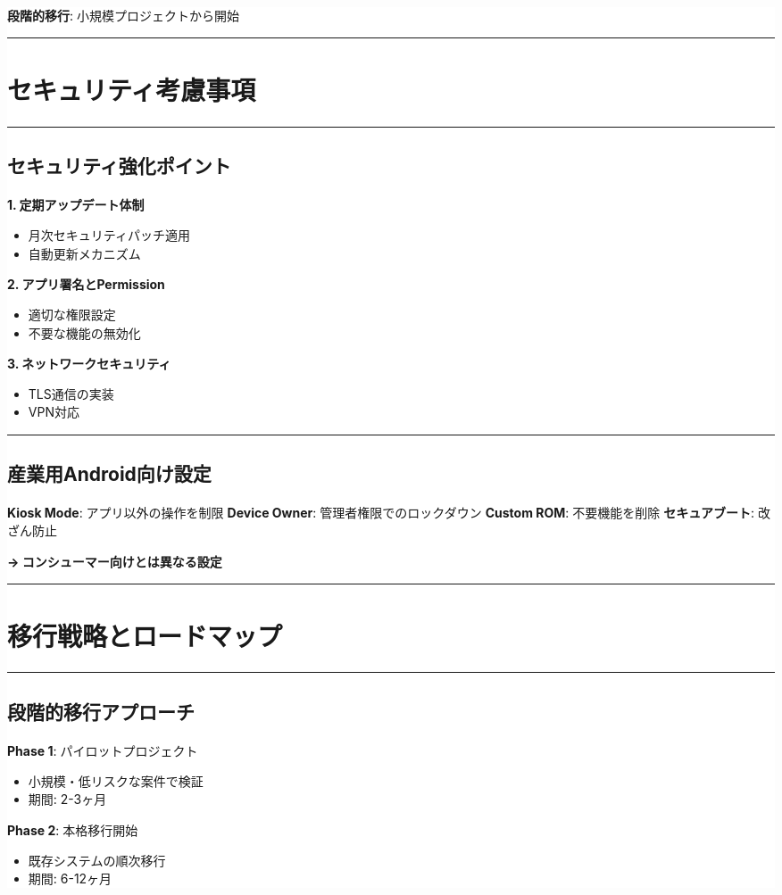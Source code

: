 **段階的移行**: 小規模プロジェクトから開始



---



# セキュリティ考慮事項

---

## セキュリティ強化ポイント

**1. 定期アップデート体制**
- 月次セキュリティパッチ適用
- 自動更新メカニズム

**2. アプリ署名とPermission**
- 適切な権限設定
- 不要な機能の無効化

**3. ネットワークセキュリティ**
- TLS通信の実装
- VPN対応



---

## 産業用Android向け設定

**Kiosk Mode**: アプリ以外の操作を制限
**Device Owner**: 管理者権限でのロックダウン
**Custom ROM**: 不要機能を削除
**セキュアブート**: 改ざん防止

**→ コンシューマー向けとは異なる設定**



---



# 移行戦略とロードマップ

---

## 段階的移行アプローチ

**Phase 1**: パイロットプロジェクト
- 小規模・低リスクな案件で検証
- 期間: 2-3ヶ月

**Phase 2**: 本格移行開始
- 既存システムの順次移行
- 期間: 6-12ヶ月
